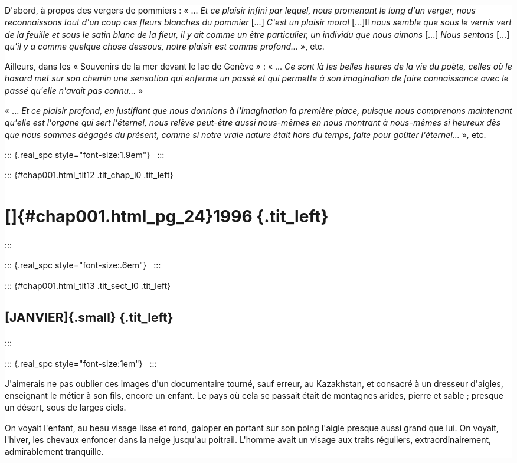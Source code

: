 D\'abord, à propos des vergers de pommiers :
« \... *Et ce plaisir infini par lequel, nous promenant le
long d\'un verger, nous reconnaissons tout d\'un coup
ces fleurs blanches du pommier* \[\...\] *C\'est un plaisir
moral* \[\...\]Il *nous semble que sous le vernis vert de la
feuille et sous le satin blanc de la fleur, il y ait comme
un être particulier, un individu que nous aimons* \[\...\]
*Nous sentons* \[\...\] *qu\'il y a comme quelque chose dessous, notre plaisir est comme profond\...* », etc.

Ailleurs, dans les « Souvenirs de la mer devant le
lac de Genève » : « \... *Ce sont là les belles heures de
la vie du poète, celles où le hasard met sur son chemin
une sensation qui enferme un passé et qui permette à
son imagination de faire connaissance avec le passé
qu\'elle n\'avait pas connu\...* »

« \... *Et ce plaisir profond, en justifiant que nous
donnions à l\'imagination la première place, puisque
nous comprenons maintenant qu\'elle est l\'organe qui
sert l\'éternel, nous relève peut-être aussi nous-mêmes
en nous montrant à nous-mêmes si heureux dès que
nous sommes dégagés du présent, comme si notre
vraie nature était hors du temps, faite pour goûter
l\'éternel\...* »*,* etc.

::: {.real_spc style="font-size:1.9em"}
 
:::

::: {#chap001.html_tit12 .tit_chap_l0 .tit_left}
# []{#chap001.html_pg_24}1996 {.tit_left}
:::

::: {.real_spc style="font-size:.6em"}
 
:::

::: {#chap001.html_tit13 .tit_sect_l0 .tit_left}
## [JANVIER]{.small} {.tit_left}
:::

::: {.real_spc style="font-size:1em"}
 
:::

J\'aimerais ne pas oublier ces images d\'un documentaire tourné, sauf erreur, au Kazakhstan, et
consacré à un dresseur d\'aigles, enseignant le métier
à son fils, encore un enfant. Le pays où cela se passait était de montagnes arides, pierre et sable ;
presque un désert, sous de larges ciels.

On voyait l\'enfant, au beau visage lisse et rond,
galoper en portant sur son poing l\'aigle presque
aussi grand que lui. On voyait, l\'hiver, les chevaux
enfoncer dans la neige jusqu\'au poitrail. L\'homme
avait un visage aux traits réguliers, extraordinairement, admirablement tranquille.
